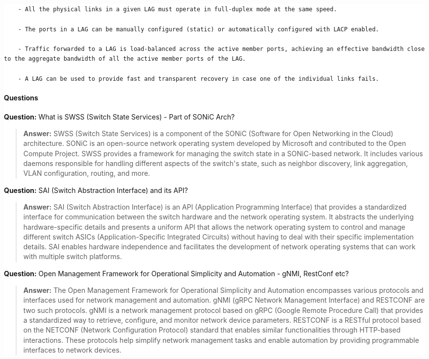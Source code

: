 ```text
    - All the physical links in a given LAG must operate in full-duplex mode at the same speed.

    - The ports in a LAG can be manually configured (static) or automatically configured with LACP enabled.

    - Traffic forwarded to a LAG is load-balanced across the active member ports, achieving an effective bandwidth close to the aggregate bandwidth of all the active member ports of the LAG.

    - A LAG can be used to provide fast and transparent recovery in case one of the individual links fails.

```



#### Questions



**Question:** What is SWSS (Switch State Services) - Part of SONiC Arch?



> **Answer:** SWSS (Switch State Services) is a component of the SONiC (Software for Open Networking in the Cloud) architecture. SONiC is an open-source network operating system developed by Microsoft and contributed to the Open Compute Project. SWSS provides a framework for managing the switch state in a SONiC-based network. It includes various daemons responsible for handling different aspects of the switch's state, such as neighbor discovery, link aggregation, VLAN configuration, routing, and more.



**Question:** SAI (Switch Abstraction Interface) and its API?



> **Answer:** SAI (Switch Abstraction Interface) is an API (Application Programming Interface) that provides a standardized interface for communication between the switch hardware and the network operating system. It abstracts the underlying hardware-specific details and presents a uniform API that allows the network operating system to control and manage different switch ASICs (Application-Specific Integrated Circuits) without having to deal with their specific implementation details. SAI enables hardware independence and facilitates the development of network operating systems that can work with multiple switch platforms.



**Question:** Open Management Framework for Operational Simplicity and Automation - gNMI, RestConf etc?



> **Answer:** The Open Management Framework for Operational Simplicity and Automation encompasses various protocols and interfaces used for network management and automation. gNMI (gRPC Network Management Interface) and RESTCONF are two such protocols. gNMI is a network management protocol based on gRPC (Google Remote Procedure Call) that provides a standardized way to retrieve, configure, and monitor network device parameters. RESTCONF is a RESTful protocol based on the NETCONF (Network Configuration Protocol) standard that enables similar functionalities through HTTP-based interactions. These protocols help simplify network management tasks and enable automation by providing programmable interfaces to network devices.

